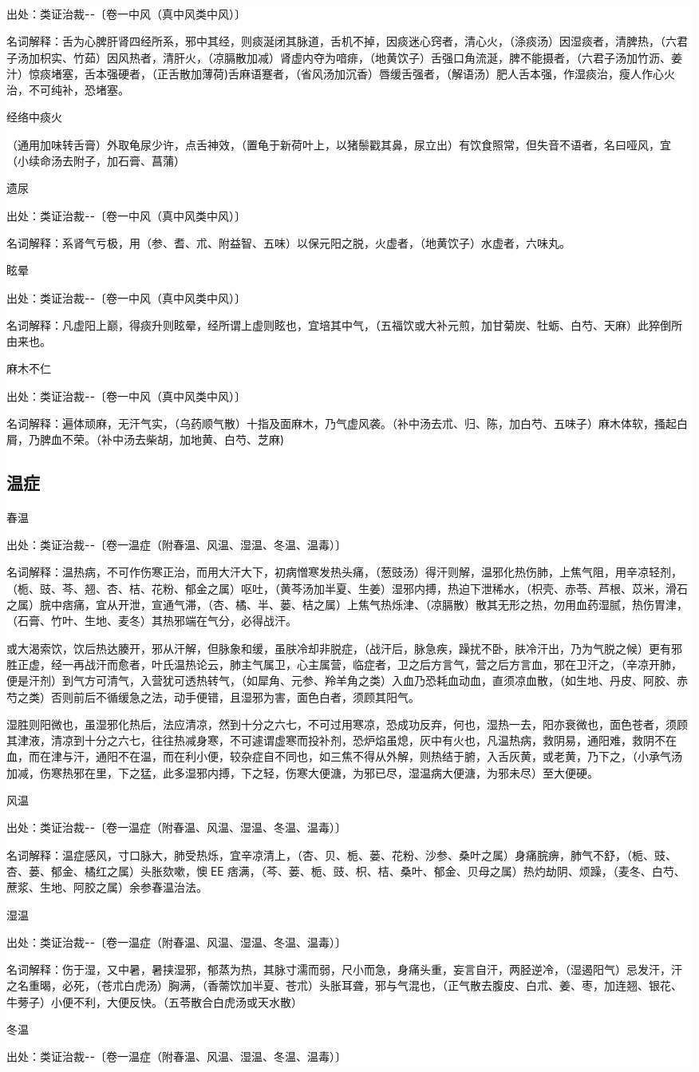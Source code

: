 出处：类证治裁--〔卷一中风（真中风类中风）〕

名词解释：舌为心脾肝肾四经所系，邪中其经，则痰涎闭其脉道，舌机不掉，因痰迷心窍者，清心火，（涤痰汤）因湿痰者，清脾热，（六君子汤加枳实、竹茹）因风热者，清肝火，（凉膈散加减）肾虚内夺为喑痱，（地黄饮子）舌强口角流涎，脾不能摄者，（六君子汤加竹沥、姜汁）惊痰堵塞，舌本强硬者，（正舌散加薄荷)舌麻语蹇者，（省风汤加沉香）唇缓舌强者，（解语汤）肥人舌本强，作湿痰治，瘦人作心火治，不可纯补，恐堵塞。

经络中痰火

（通用加味转舌膏）外取龟尿少许，点舌神效，（置龟于新荷叶上，以猪鬃戳其鼻，尿立出）有饮食照常，但失音不语者，名曰哑风，宜（小续命汤去附子，加石膏、菖蒲）

遗尿

出处：类证治裁--〔卷一中风（真中风类中风）〕

名词解释：系肾气亏极，用（参、耆、朮、附益智、五味）以保元阳之脱，火虚者，（地黄饮子）水虚者，六味丸。

眩晕

出处：类证治裁--〔卷一中风（真中风类中风）〕

名词解释：凡虚阳上巅，得痰升则眩晕，经所谓上虚则眩也，宜培其中气，（五福饮或大补元煎，加甘菊炭、牡蛎、白芍、天麻）此猝倒所由来也。

麻木不仁

出处：类证治裁--〔卷一中风（真中风类中风）〕

名词解释：遍体顽麻，无汗气实，（乌药顺气散）十指及面麻木，乃气虚风袭。（补中汤去朮、归、陈，加白芍、五味子）麻木体软，搔起白屑，乃脾血不荣。（补中汤去柴胡，加地黄、白芍、芝麻)

## 温症

春温

出处：类证治裁--〔卷一温症（附春温、风温、湿温、冬温、温毒）〕

名词解释：温热病，不可作伤寒正治，而用大汗大下，初病憎寒发热头痛，（葱豉汤）得汗则解，温邪化热伤肺，上焦气阻，用辛凉轻剂，（栀、豉、芩、翘、杏、桔、花粉、郁金之属）呕吐，（黄芩汤加半夏、生姜）湿邪内搏，热迫下泄稀水，（枳壳、赤苓、芦根、苡米，滑石之属）脘中痞痛，宜从开泄，宣通气滞，（杏、橘、半、蒌、桔之属）上焦气热烁津、（凉膈散）散其无形之热，勿用血药湿腻，热伤胃津，（石膏、竹叶、生地、麦冬）其热邪端在气分，必得战汗。

或大渴索饮，饮后热达腠开，邪从汗解，但脉象和缓，虽肤冷却非脱症，（战汗后，脉急疾，躁扰不卧，肤冷汗出，乃为气脱之候）更有邪胜正虚，经一再战汗而愈者，叶氏温热论云，肺主气属卫，心主属营，临症者，卫之后方言气，营之后方言血，邪在卫汗之，（辛凉开肺，便是汗剂）到气方可清气，入营犹可透热转气，（如犀角、元参、羚羊角之类）入血乃恐耗血动血，直须凉血散，（如生地、丹皮、阿胶、赤芍之类）否则前后不循缓急之法，动手便错，且湿邪为害，面色白者，须顾其阳气。

湿胜则阳微也，虽湿邪化热后，法应清凉，然到十分之六七，不可过用寒凉，恐成功反弃，何也，湿热一去，阳亦衰微也，面色苍者，须顾其津液，清凉到十分之六七，往往热减身寒，不可遽谓虚寒而投补剂，恐炉焰虽熄，灰中有火也，凡温热病，救阴易，通阳难，救阴不在血，而在津与汗，通阳不在温，而在利小便，较杂症自不同也，如三焦不得从外解，则热结于腑，入舌灰黄，或老黄，乃下之，（小承气汤加减，伤寒热邪在里，下之猛，此多湿邪内搏，下之轻，伤寒大便溏，为邪已尽，湿温病大便溏，为邪未尽）至大便硬。

风温

出处：类证治裁--〔卷一温症（附春温、风温、湿温、冬温、温毒）〕

名词解释：温症感风，寸口脉大，肺受热烁，宜辛凉清上，（杏、贝、栀、蒌、花粉、沙参、桑叶之属）身痛脘痹，肺气不舒，（栀、豉、杏、蒌、郁金、橘红之属）头胀欬嗽，懊 EE 痞满，（芩、蒌、栀、豉、枳、桔、桑叶、郁金、贝母之属）热灼劫阴、烦躁，（麦冬、白芍、蔗浆、生地、阿胶之属）余参春温治法。

湿温

出处：类证治裁--〔卷一温症（附春温、风温、湿温、冬温、温毒）〕

名词解释：伤于湿，又中暑，暑挟湿邪，郁蒸为热，其脉寸濡而弱，尺小而急，身痛头重，妄言自汗，两胫逆冷，（湿遏阳气）忌发汗，汗之名重暍，必死，（苍朮白虎汤）胸满，（香薷饮加半夏、苍朮）头胀耳聋，邪与气混也，（正气散去腹皮、白朮、姜、枣，加连翘、银花、牛蒡子）小便不利，大便反快。（五苓散合白虎汤或天水散）

冬温

出处：类证治裁--〔卷一温症（附春温、风温、湿温、冬温、温毒）〕
